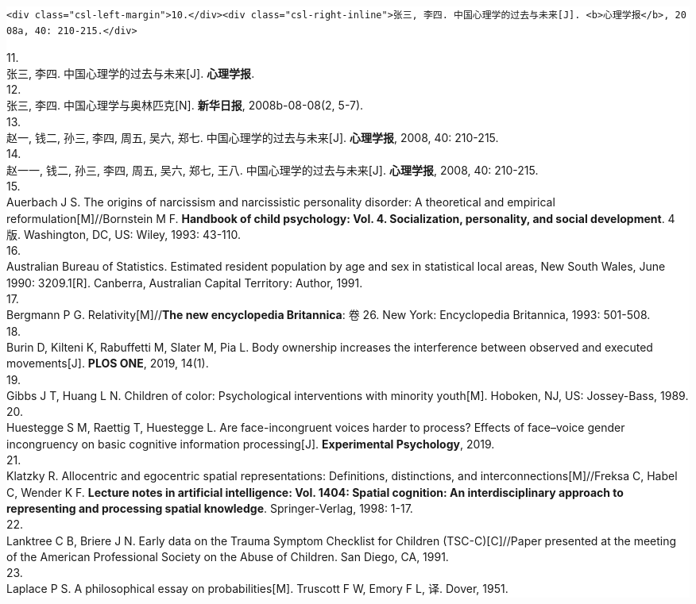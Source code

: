     <div class="csl-left-margin">10.</div><div class="csl-right-inline">张三, 李四. 中国心理学的过去与未来[J]. <b>心理学报</b>, 2008a, 40: 210-215.</div>
  </div>
  <div class="csl-entry">
    <div class="csl-left-margin">11.</div><div class="csl-right-inline">张三, 李四. 中国心理学的过去与未来[J]. <b>心理学报</b>.</div>
  </div>
  <div class="csl-entry">
    <div class="csl-left-margin">12.</div><div class="csl-right-inline">张三, 李四. 中国心理学与奥林匹克[N]. <b>新华日报</b>, 2008b-08-08(2, 5-7).</div>
  </div>
  <div class="csl-entry">
    <div class="csl-left-margin">13.</div><div class="csl-right-inline">赵一, 钱二, 孙三, 李四, 周五, 吴六, 郑七. 中国心理学的过去与未来[J]. <b>心理学报</b>, 2008, 40: 210-215.</div>
  </div>
  <div class="csl-entry">
    <div class="csl-left-margin">14.</div><div class="csl-right-inline">赵一一, 钱二, 孙三, 李四, 周五, 吴六, 郑七, 王八. 中国心理学的过去与未来[J]. <b>心理学报</b>, 2008, 40: 210-215.</div>
  </div>
  <div class="csl-entry">
    <div class="csl-left-margin">15.</div><div class="csl-right-inline">Auerbach J S. The origins of narcissism and narcissistic personality disorder: A theoretical and empirical reformulation[M]//Bornstein M F. <b>Handbook of child psychology: Vol. 4. Socialization, personality, and social development</b>. 4 版. Washington, DC, US: Wiley, 1993: 43-110.</div>
  </div>
  <div class="csl-entry">
    <div class="csl-left-margin">16.</div><div class="csl-right-inline">Australian Bureau of Statistics. Estimated resident population by age and sex in statistical local areas, New South Wales, June 1990: 3209.1[R]. Canberra, Australian Capital Territory: Author, 1991.</div>
  </div>
  <div class="csl-entry">
    <div class="csl-left-margin">17.</div><div class="csl-right-inline">Bergmann P G. Relativity[M]//<b>The new encyclopedia Britannica</b>: 卷 26. New York: Encyclopedia Britannica, 1993: 501-508.</div>
  </div>
  <div class="csl-entry">
    <div class="csl-left-margin">18.</div><div class="csl-right-inline">Burin D, Kilteni K, Rabuffetti M, Slater M, Pia L. Body ownership increases the interference between observed and executed movements[J]. <b>PLOS ONE</b>, 2019, 14(1).</div>
  </div>
  <div class="csl-entry">
    <div class="csl-left-margin">19.</div><div class="csl-right-inline">Gibbs J T, Huang L N. Children of color: Psychological interventions with minority youth[M]. Hoboken, NJ, US: Jossey-Bass, 1989.</div>
  </div>
  <div class="csl-entry">
    <div class="csl-left-margin">20.</div><div class="csl-right-inline">Huestegge S M, Raettig T, Huestegge L. Are face-incongruent voices harder to process? Effects of face–voice gender incongruency on basic cognitive information processing[J]. <b>Experimental Psychology</b>, 2019.</div>
  </div>
  <div class="csl-entry">
    <div class="csl-left-margin">21.</div><div class="csl-right-inline">Klatzky R. Allocentric and egocentric spatial representations: Definitions, distinctions, and interconnections[M]//Freksa C, Habel C, Wender K F. <b>Lecture notes in artificial intelligence: Vol. 1404: Spatial cognition: An interdisciplinary approach to representing and processing spatial knowledge</b>. Springer-Verlag, 1998: 1-17.</div>
  </div>
  <div class="csl-entry">
    <div class="csl-left-margin">22.</div><div class="csl-right-inline">Lanktree C B, Briere J N. Early data on the Trauma Symptom Checklist for Children (TSC-C)[C]//Paper presented at the meeting of the American Professional Society on the Abuse of Children. San Diego, CA, 1991.</div>
  </div>
  <div class="csl-entry">
    <div class="csl-left-margin">23.</div><div class="csl-right-inline">Laplace P S. A philosophical essay on probabilities[M]. Truscott F W, Emory F L, 译. Dover, 1951.</div>